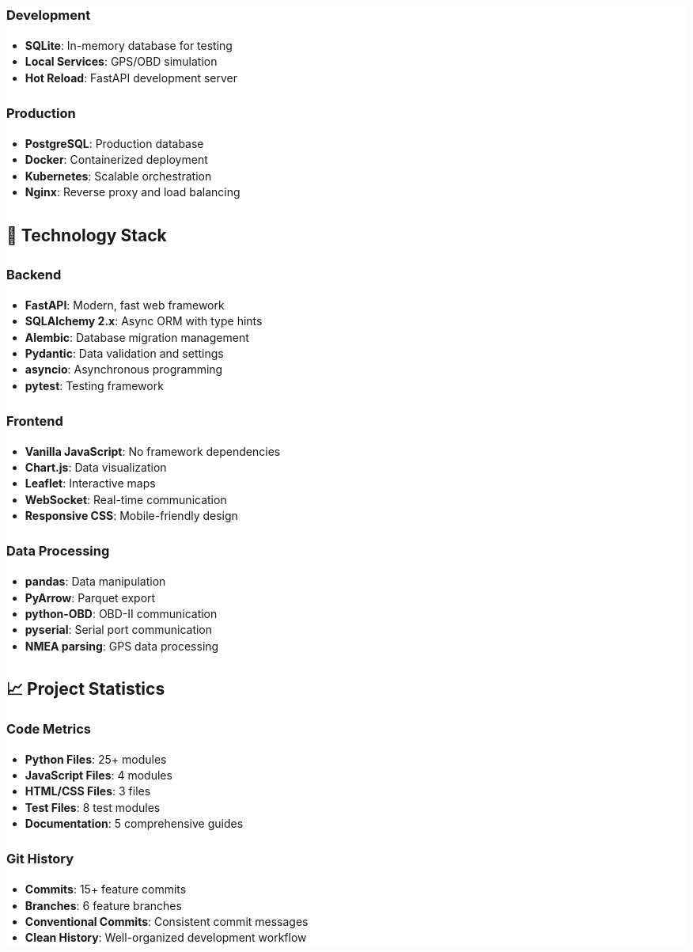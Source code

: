 ### Development
- **SQLite**: In-memory database for testing
- **Local Services**: GPS/OBD simulation
- **Hot Reload**: FastAPI development server

### Production
- **PostgreSQL**: Production database
- **Docker**: Containerized deployment
- **Kubernetes**: Scalable orchestration
- **Nginx**: Reverse proxy and load balancing

## 🔧 Technology Stack

### Backend
- **FastAPI**: Modern, fast web framework
- **SQLAlchemy 2.x**: Async ORM with type hints
- **Alembic**: Database migration management
- **Pydantic**: Data validation and settings
- **asyncio**: Asynchronous programming
- **pytest**: Testing framework

### Frontend
- **Vanilla JavaScript**: No framework dependencies
- **Chart.js**: Data visualization
- **Leaflet**: Interactive maps
- **WebSocket**: Real-time communication
- **Responsive CSS**: Mobile-friendly design

### Data Processing
- **pandas**: Data manipulation
- **PyArrow**: Parquet export
- **python-OBD**: OBD-II communication
- **pyserial**: Serial port communication
- **NMEA parsing**: GPS data processing

## 📈 Project Statistics

### Code Metrics
- **Python Files**: 25+ modules
- **JavaScript Files**: 4 modules
- **HTML/CSS Files**: 3 files
- **Test Files**: 8 test modules
- **Documentation**: 5 comprehensive guides

### Git History
- **Commits**: 15+ feature commits
- **Branches**: 6 feature branches
- **Conventional Commits**: Consistent commit messages
- **Clean History**: Well-organized development workflow
